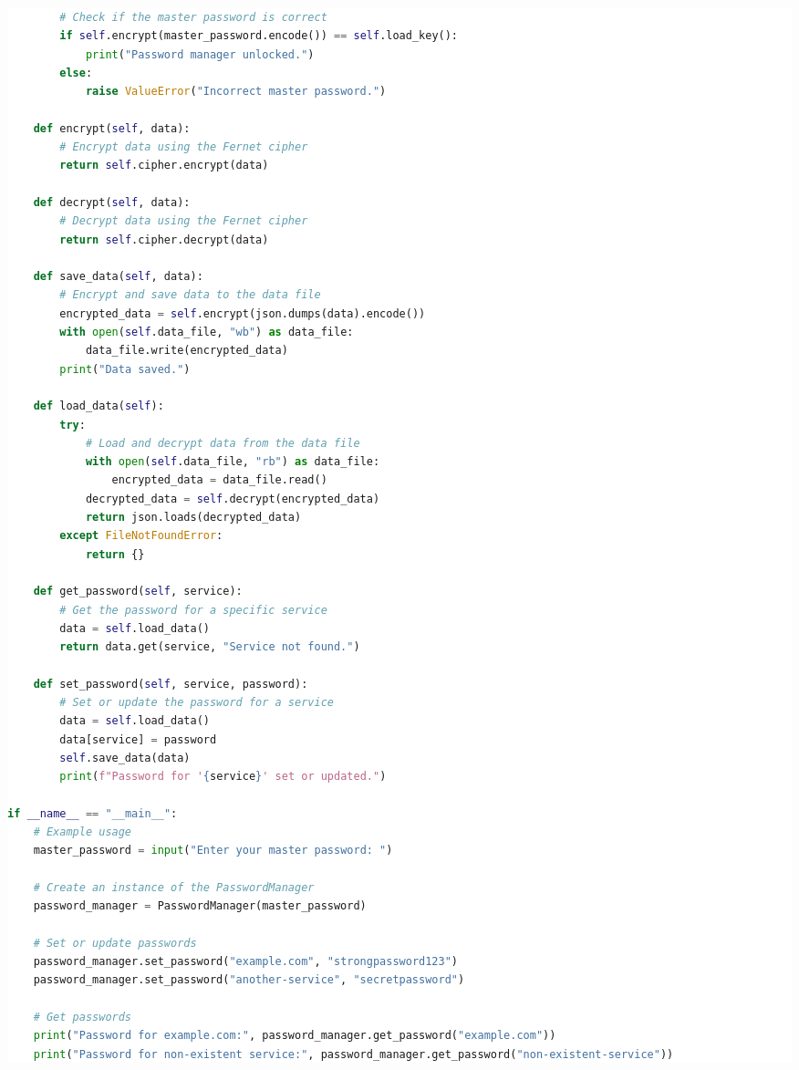 ```python
        # Check if the master password is correct
        if self.encrypt(master_password.encode()) == self.load_key():
            print("Password manager unlocked.")
        else:
            raise ValueError("Incorrect master password.")

    def encrypt(self, data):
        # Encrypt data using the Fernet cipher
        return self.cipher.encrypt(data)

    def decrypt(self, data):
        # Decrypt data using the Fernet cipher
        return self.cipher.decrypt(data)

    def save_data(self, data):
        # Encrypt and save data to the data file
        encrypted_data = self.encrypt(json.dumps(data).encode())
        with open(self.data_file, "wb") as data_file:
            data_file.write(encrypted_data)
        print("Data saved.")

    def load_data(self):
        try:
            # Load and decrypt data from the data file
            with open(self.data_file, "rb") as data_file:
                encrypted_data = data_file.read()
            decrypted_data = self.decrypt(encrypted_data)
            return json.loads(decrypted_data)
        except FileNotFoundError:
            return {}

    def get_password(self, service):
        # Get the password for a specific service
        data = self.load_data()
        return data.get(service, "Service not found.")

    def set_password(self, service, password):
        # Set or update the password for a service
        data = self.load_data()
        data[service] = password
        self.save_data(data)
        print(f"Password for '{service}' set or updated.")

if __name__ == "__main__":
    # Example usage
    master_password = input("Enter your master password: ")

    # Create an instance of the PasswordManager
    password_manager = PasswordManager(master_password)

    # Set or update passwords
    password_manager.set_password("example.com", "strongpassword123")
    password_manager.set_password("another-service", "secretpassword")

    # Get passwords
    print("Password for example.com:", password_manager.get_password("example.com"))
    print("Password for non-existent service:", password_manager.get_password("non-existent-service"))
```
